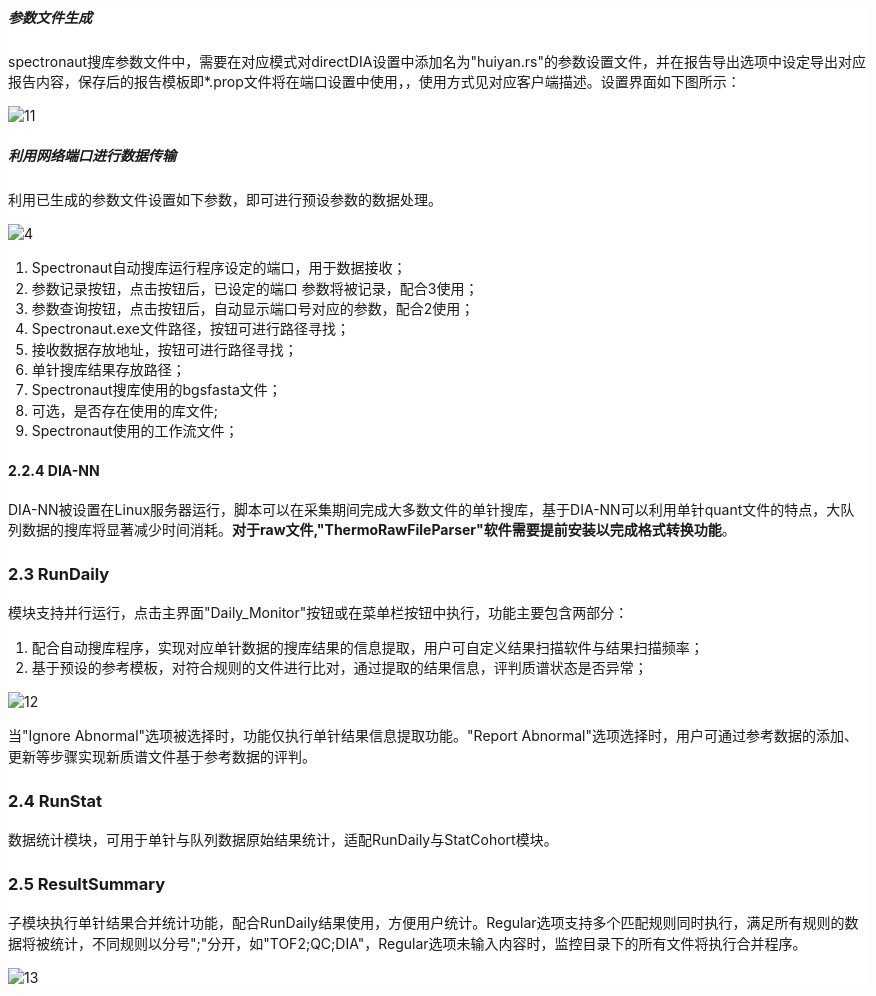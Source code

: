 ##### 参数文件生成

spectronaut搜库参数文件中，需要在对应模式对directDIA设置中添加名为"huiyan.rs"的参数设置文件，并在报告导出选项中设定导出对应报告内容，保存后的报告模板即*.prop文件将在端口设置中使用，，使用方式见对应客户端描述。设置界面如下图所示：

![11](I:\HuiYan_Project\Article\Auto_Platform\Software\Picture\Server\11.PNG)

##### 利用网络端口进行数据传输

利用已生成的参数文件设置如下参数，即可进行预设参数的数据处理。

![4](I:\HuiYan_Project\Article\Auto_Platform\Software\Picture\Server\4.PNG)

1. Spectronaut自动搜库运行程序设定的端口，用于数据接收；
2. 参数记录按钮，点击按钮后，已设定的端口 参数将被记录，配合3使用；
3. 参数查询按钮，点击按钮后，自动显示端口号对应的参数，配合2使用；
4. Spectronaut.exe文件路径，按钮可进行路径寻找；
5. 接收数据存放地址，按钮可进行路径寻找；
6. 单针搜库结果存放路径；
7. Spectronaut搜库使用的bgsfasta文件；
8. 可选，是否存在使用的库文件;
9. Spectronaut使用的工作流文件；



#### 2.2.4 DIA-NN

DIA-NN被设置在Linux服务器运行，脚本可以在采集期间完成大多数文件的单针搜库，基于DIA-NN可以利用单针quant文件的特点，大队列数据的搜库将显著减少时间消耗。**对于raw文件,"ThermoRawFileParser"软件需要提前安装以完成格式转换功能**。



### 2.3 RunDaily

模块支持并行运行，点击主界面"Daily_Monitor"按钮或在菜单栏按钮中执行，功能主要包含两部分：

1. 配合自动搜库程序，实现对应单针数据的搜库结果的信息提取，用户可自定义结果扫描软件与结果扫描频率；
2. 基于预设的参考模板，对符合规则的文件进行比对，通过提取的结果信息，评判质谱状态是否异常；

![12](I:\HuiYan_Project\Article\Auto_Platform\Software\Picture\Server\12.PNG)



当"Ignore Abnormal"选项被选择时，功能仅执行单针结果信息提取功能。"Report Abnormal"选项选择时，用户可通过参考数据的添加、更新等步骤实现新质谱文件基于参考数据的评判。



### 2.4 RunStat

数据统计模块，可用于单针与队列数据原始结果统计，适配RunDaily与StatCohort模块。



### 2.5 ResultSummary

子模块执行单针结果合并统计功能，配合RunDaily结果使用，方便用户统计。Regular选项支持多个匹配规则同时执行，满足所有规则的数据将被统计，不同规则以分号";"分开，如"TOF2;QC;DIA"，Regular选项未输入内容时，监控目录下的所有文件将执行合并程序。

![13](I:\HuiYan_Project\Article\Auto_Platform\Software\Picture\Server\13.PNG)
